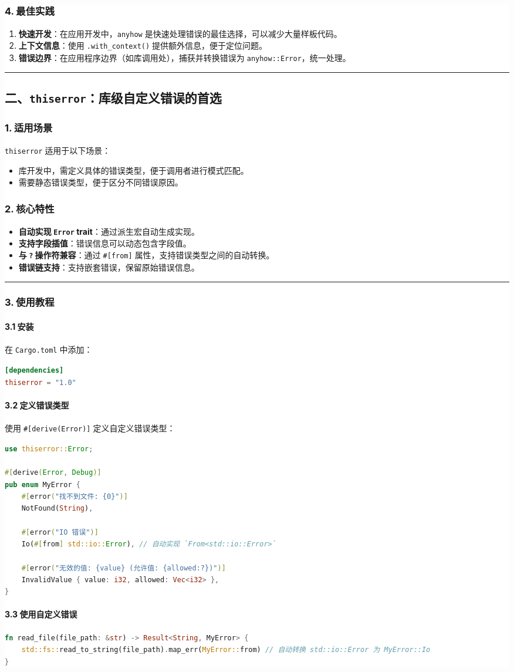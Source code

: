
### 4. 最佳实践
1. **快速开发**：在应用开发中，`anyhow` 是快速处理错误的最佳选择，可以减少大量样板代码。
2. **上下文信息**：使用 `.with_context()` 提供额外信息，便于定位问题。
3. **错误边界**：在应用程序边界（如库调用处），捕获并转换错误为 `anyhow::Error`，统一处理。

---

## 二、`thiserror`：库级自定义错误的首选

### 1. 适用场景

`thiserror` 适用于以下场景：
- 库开发中，需定义具体的错误类型，便于调用者进行模式匹配。
- 需要静态错误类型，便于区分不同错误原因。

### 2. 核心特性
- **自动实现 `Error` trait**：通过派生宏自动生成实现。
- **支持字段插值**：错误信息可以动态包含字段值。
- **与 `?` 操作符兼容**：通过 `#[from]` 属性，支持错误类型之间的自动转换。
- **错误链支持**：支持嵌套错误，保留原始错误信息。

---

### 3. 使用教程

#### 3.1 安装
在 `Cargo.toml` 中添加：
```toml
[dependencies]
thiserror = "1.0"
```

#### 3.2 定义错误类型
使用 `#[derive(Error)]` 定义自定义错误类型：
```rust
use thiserror::Error;

#[derive(Error, Debug)]
pub enum MyError {
    #[error("找不到文件: {0}")]
    NotFound(String),

    #[error("IO 错误")]
    Io(#[from] std::io::Error), // 自动实现 `From<std::io::Error>`

    #[error("无效的值: {value} (允许值: {allowed:?})")]
    InvalidValue { value: i32, allowed: Vec<i32> },
}
```

#### 3.3 使用自定义错误
```rust
fn read_file(file_path: &str) -> Result<String, MyError> {
    std::fs::read_to_string(file_path).map_err(MyError::from) // 自动转换 std::io::Error 为 MyError::Io
}
```
